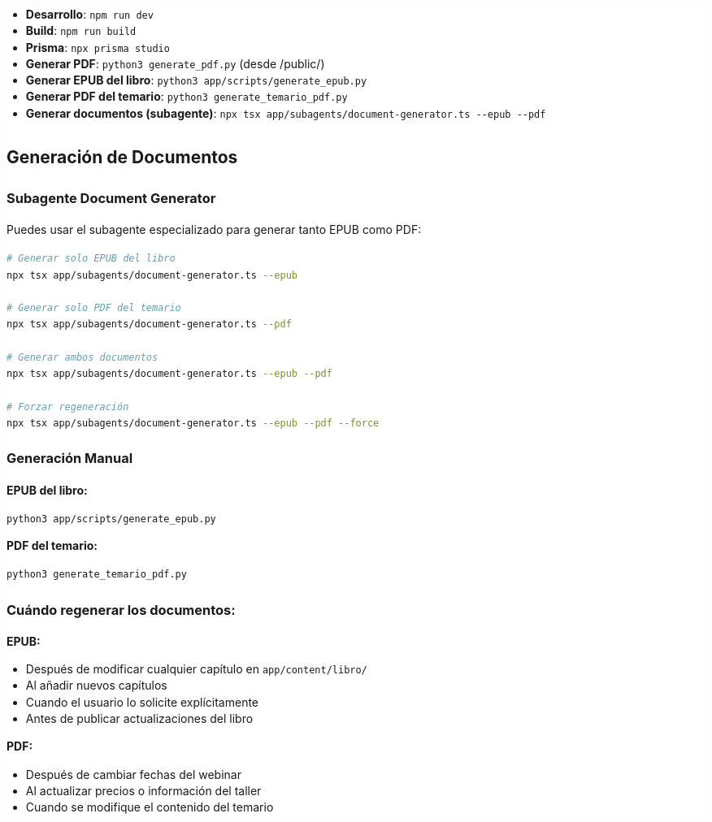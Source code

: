 - **Desarrollo**: `npm run dev`
- **Build**: `npm run build`
- **Prisma**: `npx prisma studio`
- **Generar PDF**: `python3 generate_pdf.py` (desde /public/)
- **Generar EPUB del libro**: `python3 app/scripts/generate_epub.py`
- **Generar PDF del temario**: `python3 generate_temario_pdf.py`
- **Generar documentos (subagente)**: `npx tsx app/subagents/document-generator.ts --epub --pdf`

## Generación de Documentos

### Subagente Document Generator

Puedes usar el subagente especializado para generar tanto EPUB como PDF:

```bash
# Generar solo EPUB del libro
npx tsx app/subagents/document-generator.ts --epub

# Generar solo PDF del temario
npx tsx app/subagents/document-generator.ts --pdf

# Generar ambos documentos
npx tsx app/subagents/document-generator.ts --epub --pdf

# Forzar regeneración
npx tsx app/subagents/document-generator.ts --epub --pdf --force
```

### Generación Manual

**EPUB del libro:**

```bash
python3 app/scripts/generate_epub.py
```

**PDF del temario:**

```bash
python3 generate_temario_pdf.py
```

### Cuándo regenerar los documentos:

**EPUB:**

- Después de modificar cualquier capítulo en `app/content/libro/`
- Al añadir nuevos capítulos
- Cuando el usuario lo solicite explícitamente
- Antes de publicar actualizaciones del libro

**PDF:**

- Después de cambiar fechas del webinar
- Al actualizar precios o información del taller
- Cuando se modifique el contenido del temario
